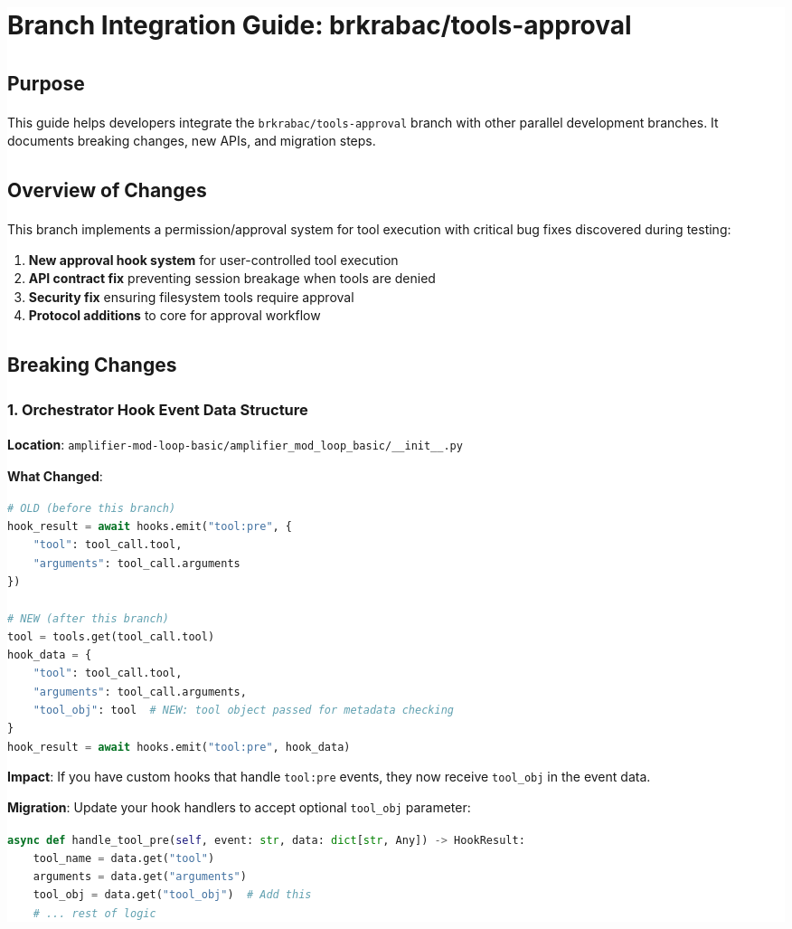 # Branch Integration Guide: brkrabac/tools-approval

## Purpose

This guide helps developers integrate the `brkrabac/tools-approval` branch with other parallel development branches. It documents breaking changes, new APIs, and migration steps.

## Overview of Changes

This branch implements a permission/approval system for tool execution with critical bug fixes discovered during testing:

1. **New approval hook system** for user-controlled tool execution
2. **API contract fix** preventing session breakage when tools are denied
3. **Security fix** ensuring filesystem tools require approval
4. **Protocol additions** to core for approval workflow

## Breaking Changes

### 1. Orchestrator Hook Event Data Structure

**Location**: `amplifier-mod-loop-basic/amplifier_mod_loop_basic/__init__.py`

**What Changed**:
```python
# OLD (before this branch)
hook_result = await hooks.emit("tool:pre", {
    "tool": tool_call.tool,
    "arguments": tool_call.arguments
})

# NEW (after this branch)
tool = tools.get(tool_call.tool)
hook_data = {
    "tool": tool_call.tool,
    "arguments": tool_call.arguments,
    "tool_obj": tool  # NEW: tool object passed for metadata checking
}
hook_result = await hooks.emit("tool:pre", hook_data)
```

**Impact**: If you have custom hooks that handle `tool:pre` events, they now receive `tool_obj` in the event data.

**Migration**: Update your hook handlers to accept optional `tool_obj` parameter:
```python
async def handle_tool_pre(self, event: str, data: dict[str, Any]) -> HookResult:
    tool_name = data.get("tool")
    arguments = data.get("arguments")
    tool_obj = data.get("tool_obj")  # Add this
    # ... rest of logic
```
